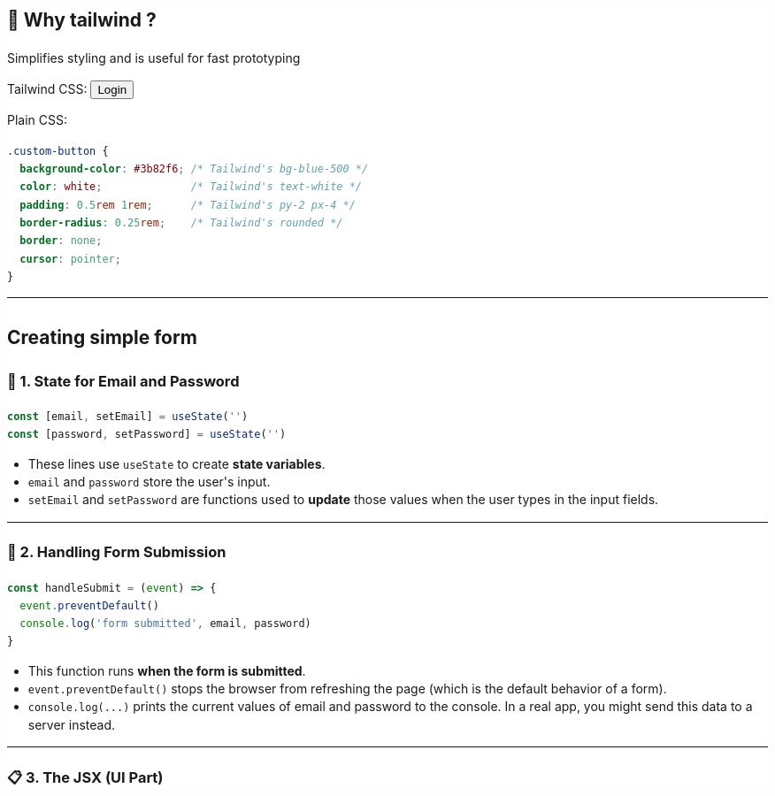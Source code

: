 ## 📝 Why tailwind ?
Simplifies styling and is useful for fast prototyping

Tailwind CSS:
<button class="bg-blue-500 text-white py-2 px-4 rounded">Login</button> 

Plain CSS:
```css
.custom-button {
  background-color: #3b82f6; /* Tailwind's bg-blue-500 */
  color: white;              /* Tailwind's text-white */
  padding: 0.5rem 1rem;      /* Tailwind's py-2 px-4 */
  border-radius: 0.25rem;    /* Tailwind's rounded */
  border: none;
  cursor: pointer;
}
```

---
## Creating simple form 

### 🧩 1. **State for Email and Password**

```js
const [email, setEmail] = useState('')
const [password, setPassword] = useState('')
```

* These lines use `useState` to create **state variables**.
* `email` and `password` store the user's input.
* `setEmail` and `setPassword` are functions used to **update** those values when the user types in the input fields.

---

### 🧠 2. **Handling Form Submission**

```js
const handleSubmit = (event) => {
  event.preventDefault()
  console.log('form submitted', email, password)
}
```

* This function runs **when the form is submitted**.
* `event.preventDefault()` stops the browser from refreshing the page (which is the default behavior of a form).
* `console.log(...)` prints the current values of email and password to the console. In a real app, you might send this data to a server instead.

---

### 📋 3. **The JSX (UI Part)**
